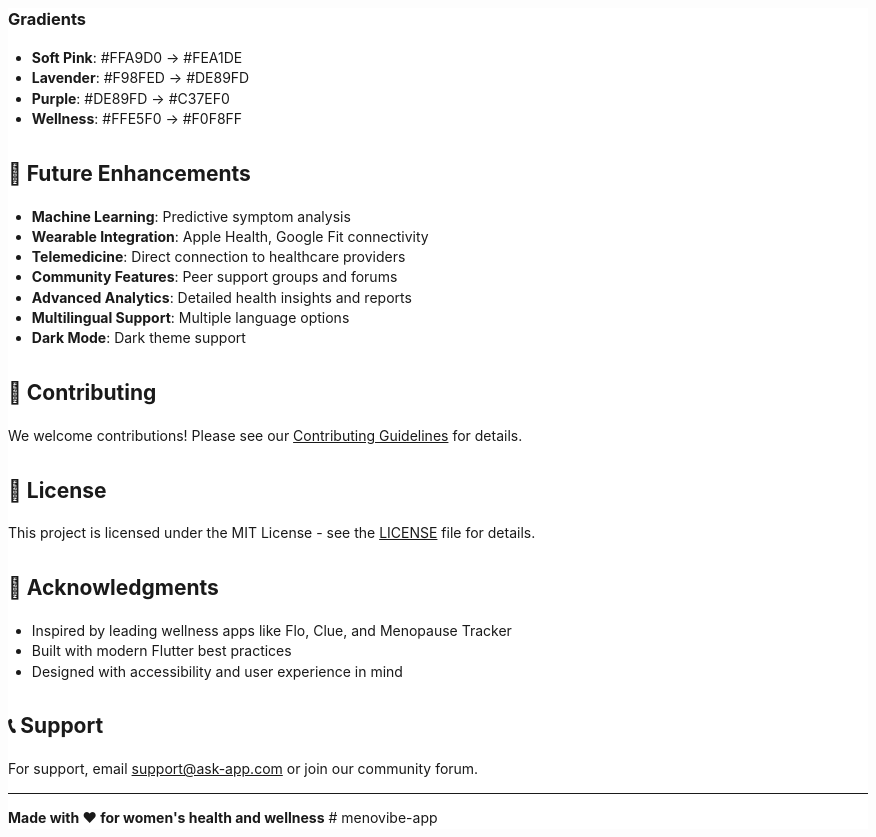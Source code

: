### Gradients
- **Soft Pink**: #FFA9D0 → #FEA1DE
- **Lavender**: #F98FED → #DE89FD
- **Purple**: #DE89FD → #C37EF0
- **Wellness**: #FFE5F0 → #F0F8FF

## 🔮 Future Enhancements

- **Machine Learning**: Predictive symptom analysis
- **Wearable Integration**: Apple Health, Google Fit connectivity
- **Telemedicine**: Direct connection to healthcare providers
- **Community Features**: Peer support groups and forums
- **Advanced Analytics**: Detailed health insights and reports
- **Multilingual Support**: Multiple language options
- **Dark Mode**: Dark theme support

## 🤝 Contributing

We welcome contributions! Please see our [Contributing Guidelines](CONTRIBUTING.md) for details.

## 📄 License

This project is licensed under the MIT License - see the [LICENSE](LICENSE) file for details.

## 🙏 Acknowledgments

- Inspired by leading wellness apps like Flo, Clue, and Menopause Tracker
- Built with modern Flutter best practices
- Designed with accessibility and user experience in mind

## 📞 Support

For support, email support@ask-app.com or join our community forum.

---

**Made with ❤️ for women's health and wellness**
#   m e n o v i b e - a p p 
 
 
